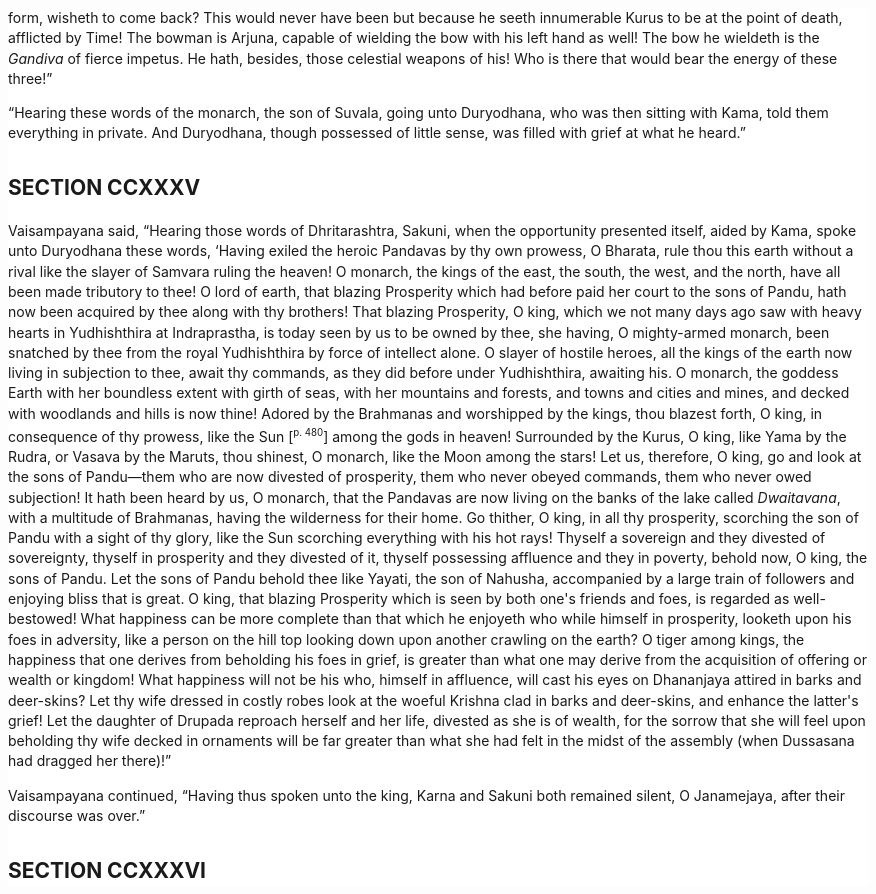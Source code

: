 form, wisheth to come back? This would never have been but because he seeth innumerable Kurus to be at the point of death, afflicted by Time! The bowman is Arjuna, capable of wielding the bow with his left hand as well! The bow he wieldeth is the _Gandiva_ of fierce impetus. He hath, besides, those celestial weapons of his! Who is there that would bear the energy of these three!”

“Hearing these words of the monarch, the son of Suvala, going unto Duryodhana, who was then sitting with Kama, told them everything in private. And Duryodhana, though possessed of little sense, was filled with grief at what he heard.”


## SECTION CCXXXV

Vaisampayana said, “Hearing those words of Dhritarashtra, Sakuni, when the opportunity presented itself, aided by Kama, spoke unto Duryodhana these words, ‘Having exiled the heroic Pandavas by thy own prowess, O Bharata, rule thou this earth without a rival like the slayer of Samvara ruling the heaven! O monarch, the kings of the east, the south, the west, and the north, have all been made tributory to thee! O lord of earth, that blazing Prosperity which had before paid her court to the sons of Pandu, hath now been acquired by thee along with thy brothers! That blazing Prosperity, O king, which we not many days ago saw with heavy hearts in Yudhishthira at Indraprastha, is today seen by us to be owned by thee, she having, O mighty-armed monarch, been snatched by thee from the royal Yudhishthira by force of intellect alone. O slayer of hostile heroes, all the kings of the earth now living in subjection to thee, await thy commands, as they did before under Yudhishthira, awaiting his. O monarch, the goddess Earth with her boundless extent with girth of seas, with her mountains and forests, and towns and cities and mines, and decked with woodlands and hills is now thine! Adored by the Brahmanas and worshipped by the kings, thou blazest forth, O king, in consequence of thy prowess, like the Sun <span id="p480">[<sup><small>p. 480</small></sup>]</span> among the gods in heaven! Surrounded by the Kurus, O king, like Yama by the Rudra, or Vasava by the Maruts, thou shinest, O monarch, like the Moon among the stars! Let us, therefore, O king, go and look at the sons of Pandu—them who are now divested of prosperity, them who never obeyed commands, them who never owed subjection! It hath been heard by us, O monarch, that the Pandavas are now living on the banks of the lake called _Dwaitavana_, with a multitude of Brahmanas, having the wilderness for their home. Go thither, O king, in all thy prosperity, scorching the son of Pandu with a sight of thy glory, like the Sun scorching everything with his hot rays! Thyself a sovereign and they divested of sovereignty, thyself in prosperity and they divested of it, thyself possessing affluence and they in poverty, behold now, O king, the sons of Pandu. Let the sons of Pandu behold thee like Yayati, the son of Nahusha, accompanied by a large train of followers and enjoying bliss that is great. O king, that blazing Prosperity which is seen by both one's friends and foes, is regarded as well-bestowed! What happiness can be more complete than that which he enjoyeth who while himself in prosperity, looketh upon his foes in adversity, like a person on the hill top looking down upon another crawling on the earth? O tiger among kings, the happiness that one derives from beholding his foes in grief, is greater than what one may derive from the acquisition of offering or wealth or kingdom! What happiness will not be his who, himself in affluence, will cast his eyes on Dhananjaya attired in barks and deer-skins? Let thy wife dressed in costly robes look at the woeful Krishna clad in barks and deer-skins, and enhance the latter's grief! Let the daughter of Drupada reproach herself and her life, divested as she is of wealth, for the sorrow that she will feel upon beholding thy wife decked in ornaments will be far greater than what she had felt in the midst of the assembly (when Dussasana had dragged her there)!”

Vaisampayana continued, “Having thus spoken unto the king, Karna and Sakuni both remained silent, O Janamejaya, after their discourse was over.”


## SECTION CCXXXVI


[^82]: 499:1 Lit, Soldiers that have sworn to conquer or die. A full Akshauhini of these soldiers was owned by Krishna, who gave them to Duryodhana to fight for him. The story of Krishna's offering to Duryodhana the choice between these soldiers on the one side, and himself sworn not to fight but only to aid with his counsels on the other, is given in full in the Udyoga Parva. Duryodhana, from folly, accepted the former, who were all slain by Arjuna.
[^83]: 506:1 The vow of the Asuras was (according to the Burdwan Pundits) never to drink wine. It is more rational to suppose that Karna swears to give up the refined manners and practices of the Aryas and adopt those of the Asuras till the consummation of the cherished desire.
[^84]: 509:1 A very small measure.
[^85]: 510:1 Picking up for support (1) ears of corn and (2) individual grains, left on the field by husbandmen after they have gathered and carried away the sheaves, are called the Sila and the Unchha modes of life.
[^86]: 510:2 Naked.